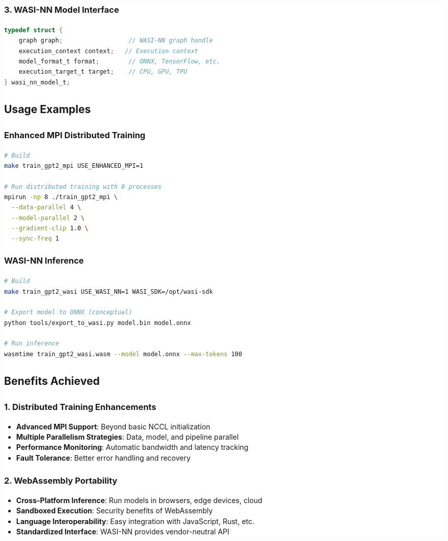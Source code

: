 ### 3. WASI-NN Model Interface
```c
typedef struct {
    graph graph;                  // WASI-NN graph handle
    execution_context context;   // Execution context
    model_format_t format;        // ONNX, TensorFlow, etc.
    execution_target_t target;    // CPU, GPU, TPU
} wasi_nn_model_t;
```

## Usage Examples

### Enhanced MPI Distributed Training
```bash
# Build
make train_gpt2_mpi USE_ENHANCED_MPI=1

# Run distributed training with 8 processes
mpirun -np 8 ./train_gpt2_mpi \
  --data-parallel 4 \
  --model-parallel 2 \
  --gradient-clip 1.0 \
  --sync-freq 1
```

### WASI-NN Inference
```bash
# Build
make train_gpt2_wasi USE_WASI_NN=1 WASI_SDK=/opt/wasi-sdk

# Export model to ONNX (conceptual)
python tools/export_to_wasi.py model.bin model.onnx

# Run inference
wasmtime train_gpt2_wasi.wasm --model model.onnx --max-tokens 100
```

## Benefits Achieved

### 1. **Distributed Training Enhancements**
- **Advanced MPI Support**: Beyond basic NCCL initialization
- **Multiple Parallelism Strategies**: Data, model, and pipeline parallel
- **Performance Monitoring**: Automatic bandwidth and latency tracking
- **Fault Tolerance**: Better error handling and recovery

### 2. **WebAssembly Portability**
- **Cross-Platform Inference**: Run models in browsers, edge devices, cloud
- **Sandboxed Execution**: Security benefits of WebAssembly
- **Language Interoperability**: Easy integration with JavaScript, Rust, etc.
- **Standardized Interface**: WASI-NN provides vendor-neutral API
